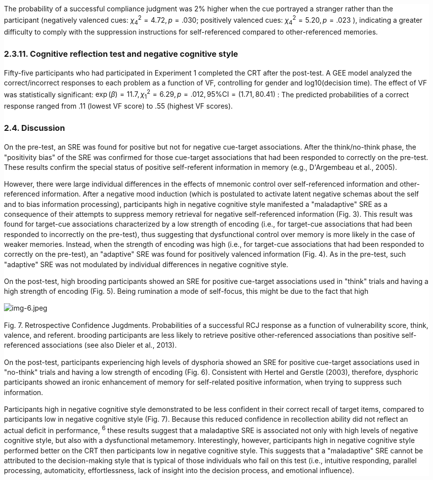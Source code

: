 The probability of a successful compliance judgment was $2 \%$ higher when the cue portrayed a stranger rather than the participant (negatively valenced cues: $\chi_{4}^{2}=4.72, p=.030$; positively valenced cues: $\chi_{4}^{2}=5.20, p=.023$ ), indicating a greater difficulty to comply with the suppression instructions for self-referenced compared to other-referenced memories.

### 2.3.11. Cognitive reflection test and negative cognitive style

Fifty-five participants who had participated in Experiment 1 completed the CRT after the post-test. A GEE model analyzed the correct/incorrect responses to each problem as a function of VF, controlling for gender and log10(decision time). The effect of VF was statistically significant: $\exp (\beta)=11.7, \chi_{1}^{2}=6.29, p=.012,95 \% \mathrm{CI}=(1.71,80.41)$ : The predicted probabilities of a correct response ranged from .11 (lowest VF score) to .55 (highest VF scores).

### 2.4. Discussion

On the pre-test, an SRE was found for positive but not for negative cue-target associations. After the think/no-think phase, the "positivity bias" of the SRE was confirmed for those cue-target associations that had been responded to correctly on the pre-test. These results confirm the special status of positive self-referent information in memory (e.g., D'Argembeau et al., 2005).

However, there were large individual differences in the effects of mnemonic control over self-referenced information and other-referenced information. After a negative mood induction (which is postulated to activate latent negative schemas about the self and to bias information processing), participants high in negative cognitive style manifested a "maladaptive" SRE as a consequence of their attempts to suppress memory retrieval for negative self-referenced information (Fig. 3). This result was found for target-cue associations characterized by a low strength of encoding (i.e., for target-cue associations that had been responded to incorrectly on the pre-test), thus suggesting that dysfunctional control over memory is more likely in the case of weaker memories. Instead, when the strength of encoding was high (i.e., for target-cue associations that had been responded to correctly on the pre-test), an "adaptive" SRE was found for positively valenced information (Fig. 4). As in the pre-test, such "adaptive" SRE was not modulated by individual differences in negative cognitive style.

On the post-test, high brooding participants showed an SRE for positive cue-target associations used in "think" trials and having a high strength of encoding (Fig. 5). Being rumination a mode of self-focus, this might be due to the fact that high

![img-6.jpeg](img-6.jpeg)

Fig. 7. Retrospective Confidence Jugdments. Probabilities of a successful RCJ response as a function of vulnerability score, think, valence, and referent.
brooding participants are less likely to retrieve positive other-referenced associations than positive self-referenced associations (see also Dieler et al., 2013).

On the post-test, participants experiencing high levels of dysphoria showed an SRE for positive cue-target associations used in "no-think" trials and having a low strength of encoding (Fig. 6). Consistent with Hertel and Gerstle (2003), therefore, dysphoric participants showed an ironic enhancement of memory for self-related positive information, when trying to suppress such information.

Participants high in negative cognitive style demonstrated to be less confident in their correct recall of target items, compared to participants low in negative cognitive style (Fig. 7). Because this reduced confidence in recollection ability did not reflect an actual deficit in performance, ${ }^{6}$ these results suggest that a maladaptive SRE is associated not only with high levels of negative cognitive style, but also with a dysfunctional metamemory. Interestingly, however, participants high in negative cognitive style performed better on the CRT then participants low in negative cognitive style. This suggests that a "maladaptive" SRE cannot be attributed to the decision-making style that is typical of those individuals who fail on this test (i.e., intuitive responding, parallel processing, automaticity, effortlessness, lack of insight into the decision process, and emotional influence).
